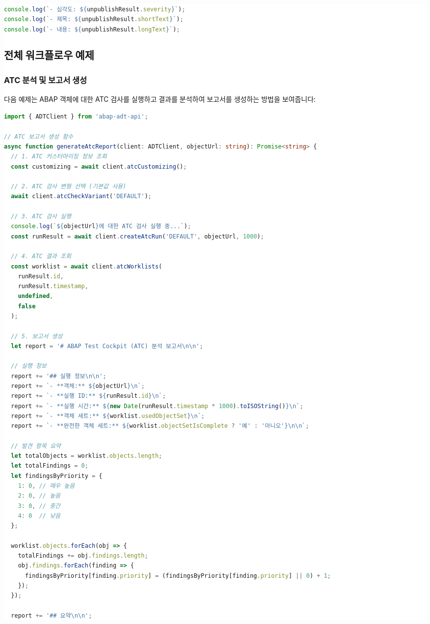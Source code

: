 ```typescript
console.log(`- 심각도: ${unpublishResult.severity}`);
console.log(`- 제목: ${unpublishResult.shortText}`);
console.log(`- 내용: ${unpublishResult.longText}`);
```

## 전체 워크플로우 예제

### ATC 분석 및 보고서 생성

다음 예제는 ABAP 객체에 대한 ATC 검사를 실행하고 결과를 분석하여 보고서를 생성하는 방법을 보여줍니다:

```typescript
import { ADTClient } from 'abap-adt-api';

// ATC 보고서 생성 함수
async function generateAtcReport(client: ADTClient, objectUrl: string): Promise<string> {
  // 1. ATC 커스터마이징 정보 조회
  const customizing = await client.atcCustomizing();
  
  // 2. ATC 검사 변형 선택 (기본값 사용)
  await client.atcCheckVariant('DEFAULT');
  
  // 3. ATC 검사 실행
  console.log(`${objectUrl}에 대한 ATC 검사 실행 중...`);
  const runResult = await client.createAtcRun('DEFAULT', objectUrl, 1000);
  
  // 4. ATC 결과 조회
  const worklist = await client.atcWorklists(
    runResult.id,
    runResult.timestamp,
    undefined,
    false
  );
  
  // 5. 보고서 생성
  let report = '# ABAP Test Cockpit (ATC) 분석 보고서\n\n';
  
  // 실행 정보
  report += '## 실행 정보\n\n';
  report += `- **객체:** ${objectUrl}\n`;
  report += `- **실행 ID:** ${runResult.id}\n`;
  report += `- **실행 시간:** ${new Date(runResult.timestamp * 1000).toISOString()}\n`;
  report += `- **객체 세트:** ${worklist.usedObjectSet}\n`;
  report += `- **완전한 객체 세트:** ${worklist.objectSetIsComplete ? '예' : '아니오'}\n\n`;
  
  // 발견 항목 요약
  let totalObjects = worklist.objects.length;
  let totalFindings = 0;
  let findingsByPriority = {
    1: 0, // 매우 높음
    2: 0, // 높음
    3: 0, // 중간
    4: 0  // 낮음
  };
  
  worklist.objects.forEach(obj => {
    totalFindings += obj.findings.length;
    obj.findings.forEach(finding => {
      findingsByPriority[finding.priority] = (findingsByPriority[finding.priority] || 0) + 1;
    });
  });
  
  report += '## 요약\n\n';
```